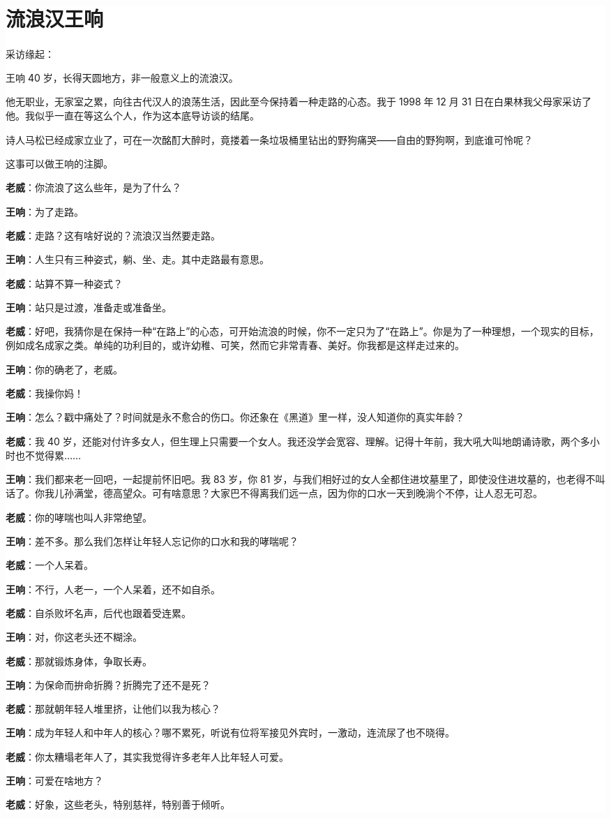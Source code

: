 # 流浪汉王响

采访缘起：

王响 40 岁，长得天圆地方，非一般意义上的流浪汉。

他无职业，无家室之累，向往古代汉人的浪荡生活，因此至今保持着一种走路的心态。我于 1998 年 12 月 31 日在白果林我父母家采访了他。我似乎一直在等这么个人，作为这本底导访谈的结尾。

诗人马松已经成家立业了，可在一次酩酊大醉时，竟搂着一条垃圾桶里钻出的野狗痛哭——自由的野狗啊，到底谁可怜呢？

这事可以做王响的注脚。

**老威**：你流浪了这么些年，是为了什么？

**王响**：为了走路。

**老威**：走路？这有啥好说的？流浪汉当然要走路。

**王响**：人生只有三种姿式，躺、坐、走。其中走路最有意思。

**老威**：站算不算一种姿式？

**王响**：站只是过渡，准备走或准备坐。

**老威**：好吧，我猜你是在保持一种“在路上”的心态，可开始流浪的时候，你不一定只为了“在路上”。你是为了一种理想，一个现实的目标，例如成名成家之类。单纯的功利目的，或许幼稚、可笑，然而它非常青春、美好。你我都是这样走过来的。

**王响**：你的确老了，老威。

**老威**：我操你妈！

**王响**：怎么？戳中痛处了？时间就是永不愈合的伤口。你还象在《黑道》里一样，没人知道你的真实年龄？

**老威**：我 40 岁，还能对付许多女人，但生理上只需要一个女人。我还没学会宽容、理解。记得十年前，我大吼大叫地朗诵诗歌，两个多小时也不觉得累……

**王响**：我们都来老一回吧，一起提前怀旧吧。我 83 岁，你 81 岁，与我们相好过的女人全都住进坟墓里了，即使没住进坟墓的，也老得不叫话了。你我儿孙满堂，德高望众。可有啥意思？大家巴不得离我们远一点，因为你的口水一天到晚淌个不停，让人忍无可忍。

**老威**：你的哮喘也叫人非常绝望。

**王响**：差不多。那么我们怎样让年轻人忘记你的口水和我的哮喘呢？

**老威**：一个人呆着。

**王响**：不行，人老一，一个人呆着，还不如自杀。

**老威**：自杀败坏名声，后代也跟着受连累。

**王响**：对，你这老头还不糊涂。

**老威**：那就锻炼身体，争取长寿。

**王响**：为保命而拚命折腾？折腾完了还不是死？

**老威**：那就朝年轻人堆里挤，让他们以我为核心？

**王响**：成为年轻人和中年人的核心？哪不累死，听说有位将军接见外宾时，一激动，连流尿了也不晓得。

**老威**：你太糟塌老年人了，其实我觉得许多老年人比年轻人可爱。

**王响**：可爱在啥地方？

**老威**：好象，这些老头，特别慈祥，特别善于倾听。
